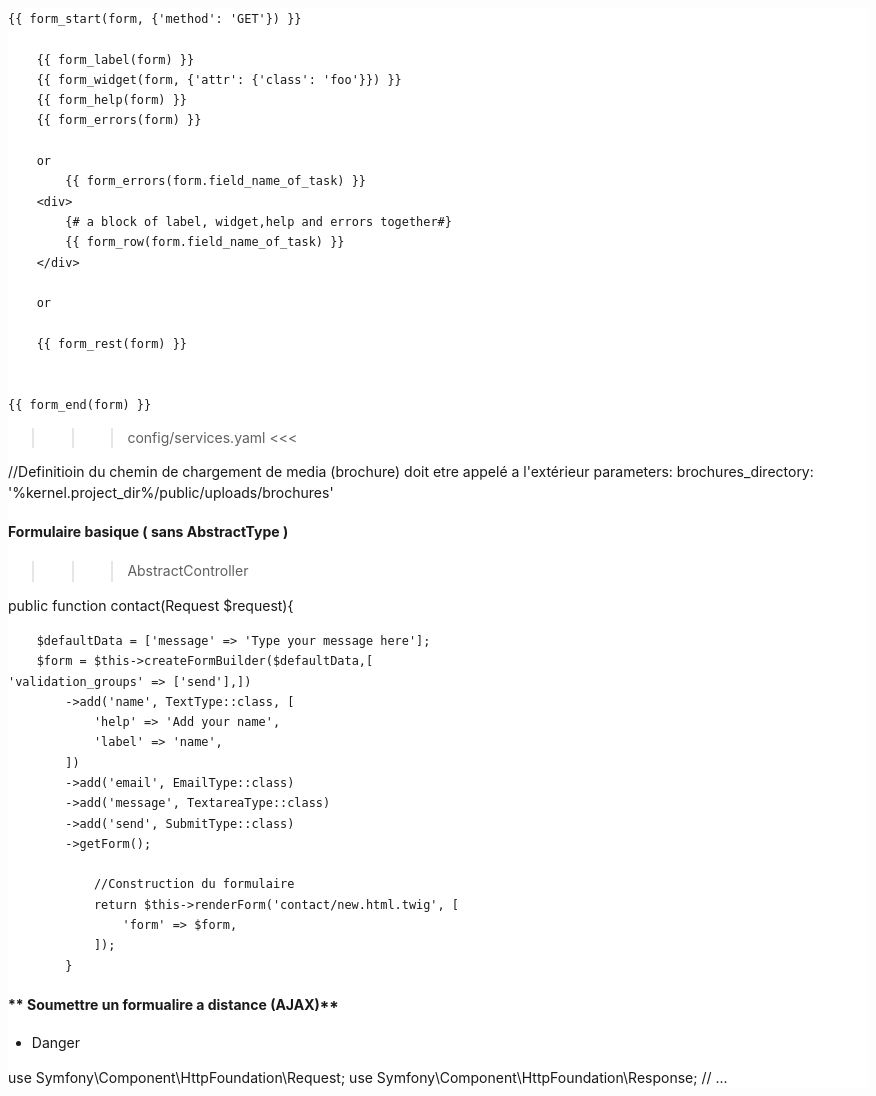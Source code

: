     {{ form_start(form, {'method': 'GET'}) }}

        {{ form_label(form) }}
        {{ form_widget(form, {'attr': {'class': 'foo'}}) }}
        {{ form_help(form) }}
        {{ form_errors(form) }}

        or
            {{ form_errors(form.field_name_of_task) }}
        <div>
            {# a block of label, widget,help and errors together#}
            {{ form_row(form.field_name_of_task) }}
        </div>

        or

        {{ form_rest(form) }}
        

    {{ form_end(form) }}

>>> config/services.yaml <<<

//Definitioin du chemin de chargement de media (brochure) doit etre appelé a l'extérieur
parameters:
    brochures_directory: '%kernel.project_dir%/public/uploads/brochures'


#### Formulaire basique ( sans AbstractType )
>>> AbstractController

   public function contact(Request $request){

        $defaultData = ['message' => 'Type your message here'];
        $form = $this->createFormBuilder($defaultData,[
    'validation_groups' => ['send'],])
            ->add('name', TextType::class, [
                'help' => 'Add your name',
                'label' => 'name',
            ])
            ->add('email', EmailType::class)
            ->add('message', TextareaType::class)
            ->add('send', SubmitType::class)
            ->getForm();

                //Construction du formulaire
                return $this->renderForm('contact/new.html.twig', [
                    'form' => $form,
                ]);
            }

#### ** Soumettre un formualire a distance (AJAX)**
- Danger
>>>
use Symfony\Component\HttpFoundation\Request;
use Symfony\Component\HttpFoundation\Response;
// ...
